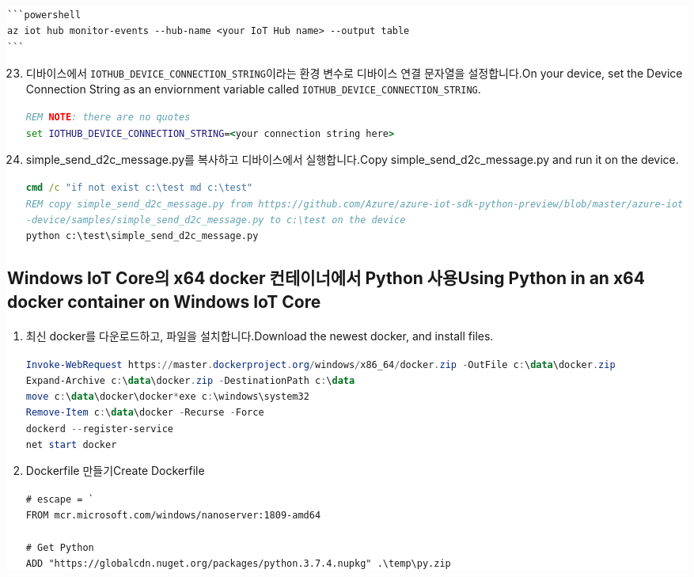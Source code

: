     ```powershell
    az iot hub monitor-events --hub-name <your IoT Hub name> --output table
    ```

23. <span data-ttu-id="c1a96-169">디바이스에서 `IOTHUB_DEVICE_CONNECTION_STRING`이라는 환경 변수로 디바이스 연결 문자열을 설정합니다.</span><span class="sxs-lookup"><span data-stu-id="c1a96-169">On your device, set the Device Connection String as an enviornment variable called `IOTHUB_DEVICE_CONNECTION_STRING`.</span></span>

    ```cmd
    REM NOTE: there are no quotes
    set IOTHUB_DEVICE_CONNECTION_STRING=<your connection string here>
    ```

24. <span data-ttu-id="c1a96-170">simple_send_d2c_message.py를 복사하고 디바이스에서 실행합니다.</span><span class="sxs-lookup"><span data-stu-id="c1a96-170">Copy simple_send_d2c_message.py and run it on the device.</span></span>

    ```cmd
    cmd /c "if not exist c:\test md c:\test"
    REM copy simple_send_d2c_message.py from https://github.com/Azure/azure-iot-sdk-python-preview/blob/master/azure-iot-device/samples/simple_send_d2c_message.py to c:\test on the device
    python c:\test\simple_send_d2c_message.py
    ```

## <a name="using-python-in-an-x64-docker-container-on-windows-iot-core"></a><span data-ttu-id="c1a96-171">Windows IoT Core의 x64 docker 컨테이너에서 Python 사용</span><span class="sxs-lookup"><span data-stu-id="c1a96-171">Using Python in an x64 docker container on Windows IoT Core</span></span>

1. <span data-ttu-id="c1a96-172">최신 docker를 다운로드하고, 파일을 설치합니다.</span><span class="sxs-lookup"><span data-stu-id="c1a96-172">Download the newest docker, and install files.</span></span>

    ```powershell
    Invoke-WebRequest https://master.dockerproject.org/windows/x86_64/docker.zip -OutFile c:\data\docker.zip
    Expand-Archive c:\data\docker.zip -DestinationPath c:\data
    move c:\data\docker\docker*exe c:\windows\system32
    Remove-Item c:\data\docker -Recurse -Force
    dockerd --register-service
    net start docker
    ```

2.  <span data-ttu-id="c1a96-173">Dockerfile 만들기</span><span class="sxs-lookup"><span data-stu-id="c1a96-173">Create Dockerfile</span></span>
    ```
    # escape = `
    FROM mcr.microsoft.com/windows/nanoserver:1809-amd64

    # Get Python
    ADD "https://globalcdn.nuget.org/packages/python.3.7.4.nupkg" .\temp\py.zip
